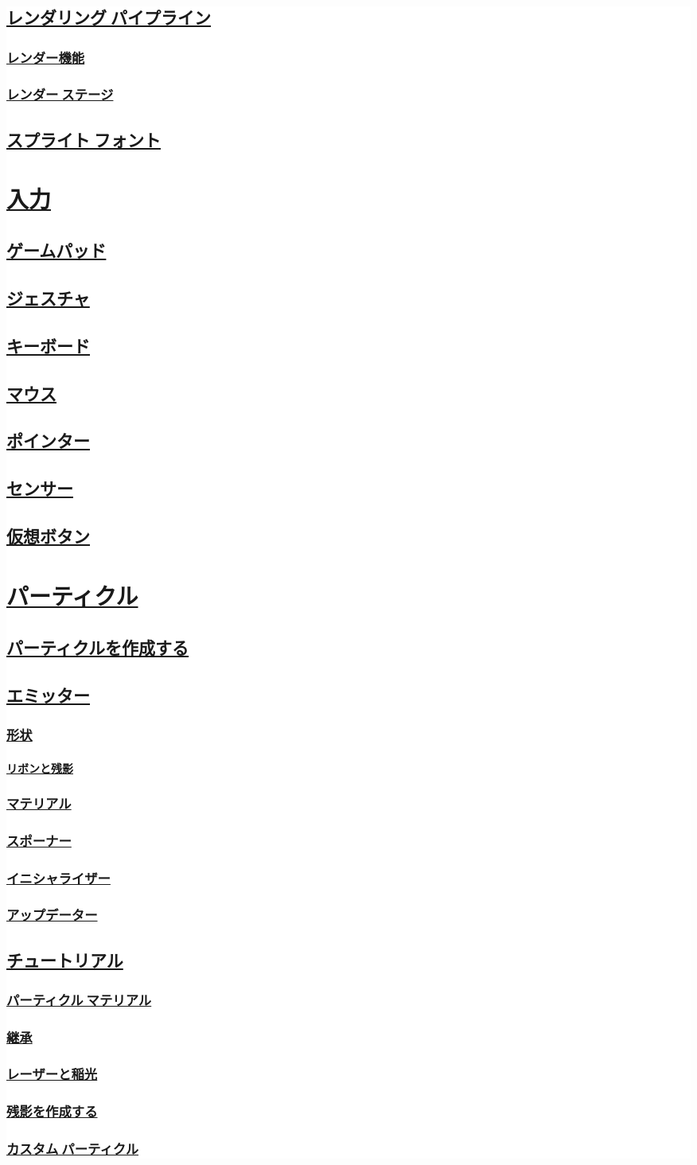 ## [レンダリング パイプライン](graphics/rendering-pipeline/index.md)
### [レンダー機能](graphics/rendering-pipeline/render-features.md)
### [レンダー ステージ](graphics/rendering-pipeline/render-stages.md)

## [スプライト フォント](graphics/sprite-fonts.md)

# [入力](input/index.md)
## [ゲームパッド](input/gamepads.md)
## [ジェスチャ](input/gestures.md)
## [キーボード](input/keyboards.md)
## [マウス](input/mouse.md)
## [ポインター](input/pointers.md)
## [センサー](input/sensors.md)
## [仮想ボタン](input/virtual-buttons.md)

# [パーティクル](particles/index.md)
## [パーティクルを作成する](particles/create-particles.md)
## [エミッター](particles/emitters.md)
### [形状](particles/shapes.md)
#### [リボンと残影](particles/ribbons-and-trails.md)
### [マテリアル](particles/materials.md)
### [スポーナー](particles/spawners.md)
### [イニシャライザー](particles/initializers.md)
### [アップデーター](particles/updaters.md)
## [チュートリアル](particles/tutorials/index.md)
### [パーティクル マテリアル](particles/tutorials/particle-materials.md)
### [継承](particles/tutorials/inheritance.md)
### [レーザーと稲光](particles/tutorials/lasers-and-lightning.md)
### [残影を作成する](particles/tutorials/create-a-trail.md)
### [カスタム パーティクル](particles/tutorials/custom-particles.md)
